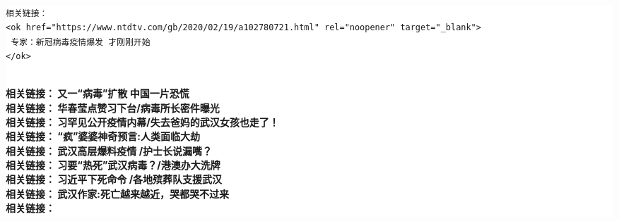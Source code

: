     相关链接：
    <ok href="https://www.ntdtv.com/gb/2020/02/19/a102780721.html" rel="noopener" target="_blank">
     专家：新冠病毒疫情爆发 才刚刚开始
    </ok>
   </strong>
   <br/>
   <strong>
    相关链接：
    <ok href="https://www.ntdtv.com/gb/2020/02/18/a102779882.html" rel="noopener" target="_blank">
     又一“病毒”扩散 中国一片恐慌
    </ok>
   </strong>
   <br/>
   <strong>
    相关链接：
    <ok href="https://www.ntdtv.com/gb/2020/02/17/a102779001.html" rel="noopener" target="_blank">
     华春莹点赞习下台/病毒所长密件曝光
    </ok>
   </strong>
   <br/>
   <strong>
    相关链接：
    <ok href="https://www.ntdtv.com/gb/2020/02/16/a102778499.html" rel="noopener" target="_blank">
     习罕见公开疫情内幕/失去爸妈的武汉女孩也走了！
    </ok>
   </strong>
   <br/>
   <strong>
    相关链接：
    <ok href="https://www.ntdtv.com/gb/2020/02/15/a102777858.html" rel="noopener" target="_blank">
     “疯”婆婆神奇预言:人类面临大劫
    </ok>
   </strong>
   <br/>
   <strong>
    相关链接：
    <ok href="https://www.ntdtv.com/gb/2020/02/14/a102777019.html" rel="noopener" target="_blank">
     武汉高层爆料疫情 /护士长说漏嘴？
    </ok>
   </strong>
   <br/>
   <strong>
    相关链接：
    <ok href="https://www.ntdtv.com/gb/2020/02/13/a102776305.html" rel="noopener" target="_blank">
     习要“热死”武汉病毒？/港澳办大洗牌
    </ok>
   </strong>
   <br/>
   <strong>
    相关链接：
    <ok href="https://www.ntdtv.com/gb/2020/02/12/a102775385.html" rel="noopener" target="_blank">
     习近平下死命令 /各地殡葬队支援武汉
    </ok>
   </strong>
   <br/>
   <strong>
    相关链接：
    <ok href="https://www.ntdtv.com/gb/2020/02/11/a102774529.html" rel="noopener" target="_blank">
     武汉作家:死亡越来越近，哭都哭不过来
    </ok>
   </strong>
   <br/>
   <strong>
    相关链接：